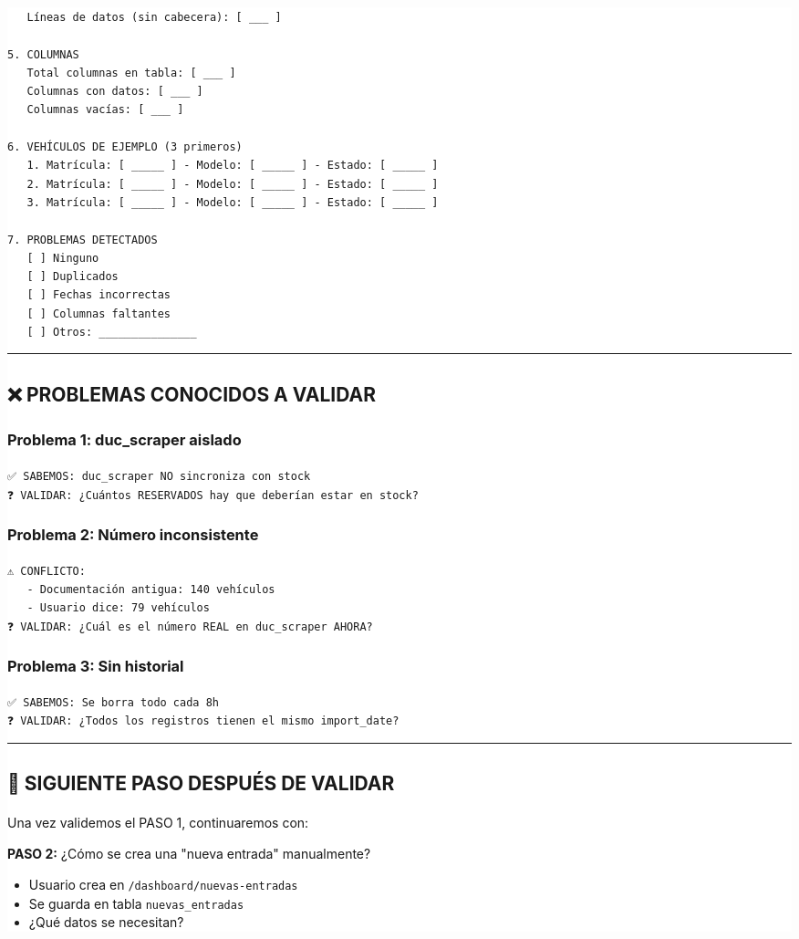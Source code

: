 ```
   Líneas de datos (sin cabecera): [ ___ ]

5. COLUMNAS
   Total columnas en tabla: [ ___ ]
   Columnas con datos: [ ___ ]
   Columnas vacías: [ ___ ]

6. VEHÍCULOS DE EJEMPLO (3 primeros)
   1. Matrícula: [ _____ ] - Modelo: [ _____ ] - Estado: [ _____ ]
   2. Matrícula: [ _____ ] - Modelo: [ _____ ] - Estado: [ _____ ]
   3. Matrícula: [ _____ ] - Modelo: [ _____ ] - Estado: [ _____ ]

7. PROBLEMAS DETECTADOS
   [ ] Ninguno
   [ ] Duplicados
   [ ] Fechas incorrectas
   [ ] Columnas faltantes
   [ ] Otros: _______________
```

---

## ❌ PROBLEMAS CONOCIDOS A VALIDAR

### Problema 1: duc_scraper aislado
```
✅ SABEMOS: duc_scraper NO sincroniza con stock
❓ VALIDAR: ¿Cuántos RESERVADOS hay que deberían estar en stock?
```

### Problema 2: Número inconsistente
```
⚠️ CONFLICTO: 
   - Documentación antigua: 140 vehículos
   - Usuario dice: 79 vehículos
❓ VALIDAR: ¿Cuál es el número REAL en duc_scraper AHORA?
```

### Problema 3: Sin historial
```
✅ SABEMOS: Se borra todo cada 8h
❓ VALIDAR: ¿Todos los registros tienen el mismo import_date?
```

---

## 🎯 SIGUIENTE PASO DESPUÉS DE VALIDAR

Una vez validemos el PASO 1, continuaremos con:

**PASO 2:** ¿Cómo se crea una "nueva entrada" manualmente?
- Usuario crea en `/dashboard/nuevas-entradas`
- Se guarda en tabla `nuevas_entradas`
- ¿Qué datos se necesitan?
